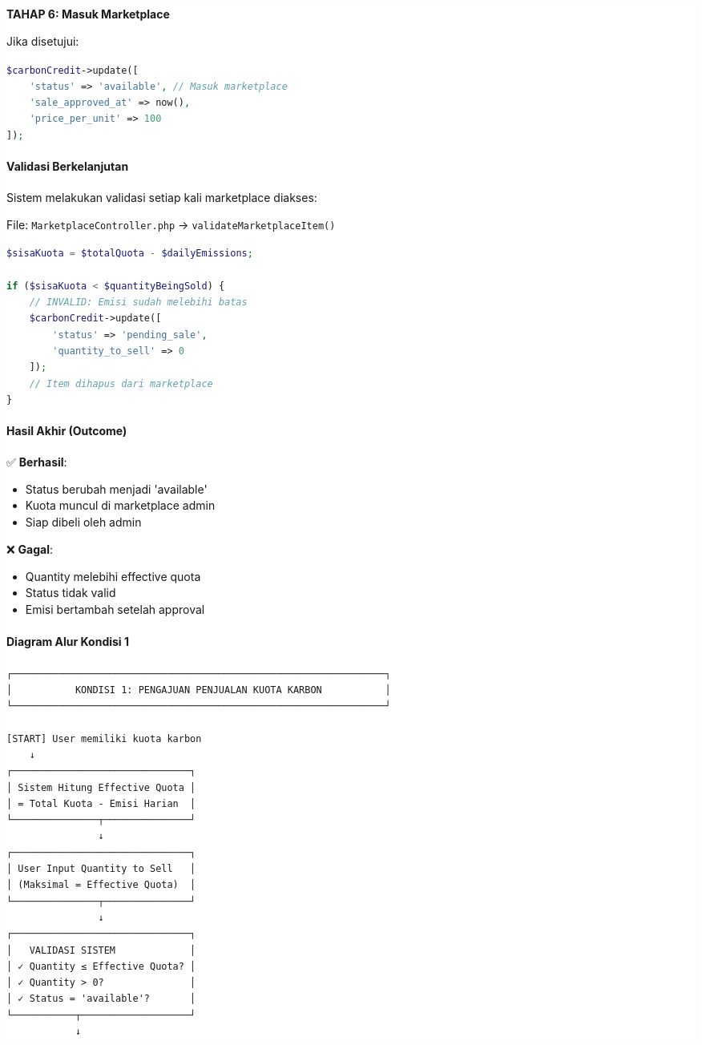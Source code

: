 **TAHAP 6: Masuk Marketplace**

Jika disetujui:
```php
$carbonCredit->update([
    'status' => 'available', // Masuk marketplace
    'sale_approved_at' => now(),
    'price_per_unit' => 100
]);
```

#### Validasi Berkelanjutan

Sistem melakukan validasi setiap kali marketplace diakses:

File: `MarketplaceController.php` → `validateMarketplaceItem()`

```php
$sisaKuota = $totalQuota - $dailyEmissions;

if ($sisaKuota < $quantityBeingSold) {
    // INVALID: Emisi sudah melebihi batas
    $carbonCredit->update([
        'status' => 'pending_sale',
        'quantity_to_sell' => 0
    ]);
    // Item dihapus dari marketplace
}
```

#### Hasil Akhir (Outcome)

✅ **Berhasil**:
- Status berubah menjadi 'available'
- Kuota muncul di marketplace admin
- Siap dibeli oleh admin

❌ **Gagal**:
- Quantity melebihi effective quota
- Status tidak valid
- Emisi bertambah setelah approval

#### Diagram Alur Kondisi 1

```
┌─────────────────────────────────────────────────────────────────┐
│           KONDISI 1: PENGAJUAN PENJUALAN KUOTA KARBON           │
└─────────────────────────────────────────────────────────────────┘

[START] User memiliki kuota karbon
    ↓
┌───────────────────────────────┐
│ Sistem Hitung Effective Quota │
│ = Total Kuota - Emisi Harian  │
└───────────────┬───────────────┘
                ↓
┌───────────────────────────────┐
│ User Input Quantity to Sell   │
│ (Maksimal = Effective Quota)  │
└───────────────┬───────────────┘
                ↓
┌───────────────────────────────┐
│   VALIDASI SISTEM             │
│ ✓ Quantity ≤ Effective Quota? │
│ ✓ Quantity > 0?               │
│ ✓ Status = 'available'?       │
└───────────┬───────────────────┘
            ↓
```